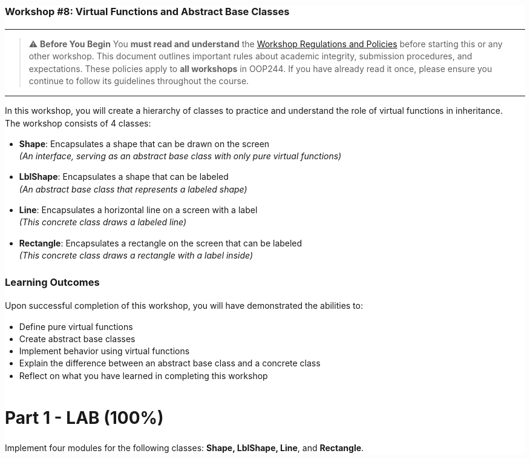 ### Workshop #8: Virtual Functions and Abstract Base Classes

---
> ⚠️ **Before You Begin**
> You **must read and understand** the [Workshop Regulations and Policies](../README.md) before starting this or any other workshop. This document outlines important rules about academic integrity, submission procedures, and expectations.
> These policies apply to **all workshops** in OOP244. If you have already read it once, please ensure you continue to follow its guidelines throughout the course.
---


In this workshop, you will create a hierarchy of classes to practice and understand the role of virtual functions in inheritance.  
The workshop consists of 4 classes:

- **Shape**: Encapsulates a shape that can be drawn on the screen  
  *(An interface, serving as an abstract base class with only pure virtual functions)*

- **LblShape**: Encapsulates a shape that can be labeled  
  *(An abstract base class that represents a labeled shape)*

- **Line**: Encapsulates a horizontal line on a screen with a label  
  *(This concrete class draws a labeled line)*

- **Rectangle**: Encapsulates a rectangle on the screen that can be labeled  
  *(This concrete class draws a rectangle with a label inside)*

### Learning Outcomes

Upon successful completion of this workshop, you will have demonstrated the abilities to:

- Define pure virtual functions
- Create abstract base classes
- Implement behavior using virtual functions
- Explain the difference between an abstract base class and a concrete class
- Reflect on what you have learned in completing this workshop




# Part 1 - LAB (100%) 
Implement four modules for the following classes: **Shape, LblShape, Line**, and **Rectangle**.
